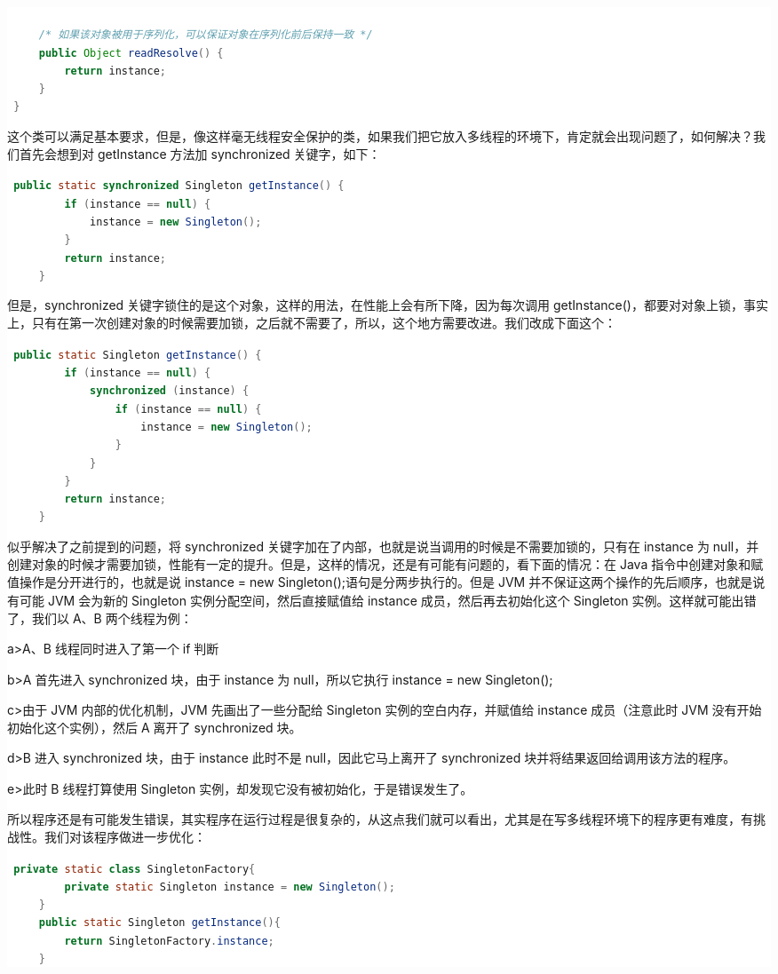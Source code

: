 ```java

     /* 如果该对象被用于序列化，可以保证对象在序列化前后保持一致 */
     public Object readResolve() {
         return instance;
     }
 }

```

这个类可以满足基本要求，但是，像这样毫无线程安全保护的类，如果我们把它放入多线程的环境下，肯定就会出现问题了，如何解决？我们首先会想到对 getInstance 方法加 synchronized 关键字，如下：

```java
 public static synchronized Singleton getInstance() {
         if (instance == null) {
             instance = new Singleton();
         }
         return instance;
     }
```

但是，synchronized 关键字锁住的是这个对象，这样的用法，在性能上会有所下降，因为每次调用 getInstance()，都要对对象上锁，事实上，只有在第一次创建对象的时候需要加锁，之后就不需要了，所以，这个地方需要改进。我们改成下面这个：

```java
 public static Singleton getInstance() {
         if (instance == null) {
             synchronized (instance) {
                 if (instance == null) {
                     instance = new Singleton();
                 }
             }
         }
         return instance;
     }
```

似乎解决了之前提到的问题，将 synchronized 关键字加在了内部，也就是说当调用的时候是不需要加锁的，只有在 instance 为 null，并创建对象的时候才需要加锁，性能有一定的提升。但是，这样的情况，还是有可能有问题的，看下面的情况：在 Java 指令中创建对象和赋值操作是分开进行的，也就是说 instance = new Singleton();语句是分两步执行的。但是 JVM 并不保证这两个操作的先后顺序，也就是说有可能 JVM 会为新的 Singleton 实例分配空间，然后直接赋值给 instance 成员，然后再去初始化这个 Singleton 实例。这样就可能出错了，我们以 A、B 两个线程为例：

a>A、B 线程同时进入了第一个 if 判断

b>A 首先进入 synchronized 块，由于 instance 为 null，所以它执行 instance = new Singleton();

c>由于 JVM 内部的优化机制，JVM 先画出了一些分配给 Singleton 实例的空白内存，并赋值给 instance 成员（注意此时 JVM 没有开始初始化这个实例），然后 A 离开了 synchronized 块。

d>B 进入 synchronized 块，由于 instance 此时不是 null，因此它马上离开了 synchronized 块并将结果返回给调用该方法的程序。

e>此时 B 线程打算使用 Singleton 实例，却发现它没有被初始化，于是错误发生了。

所以程序还是有可能发生错误，其实程序在运行过程是很复杂的，从这点我们就可以看出，尤其是在写多线程环境下的程序更有难度，有挑战性。我们对该程序做进一步优化：

```java
 private static class SingletonFactory{
         private static Singleton instance = new Singleton();
     }
     public static Singleton getInstance(){
         return SingletonFactory.instance;
     }
```

